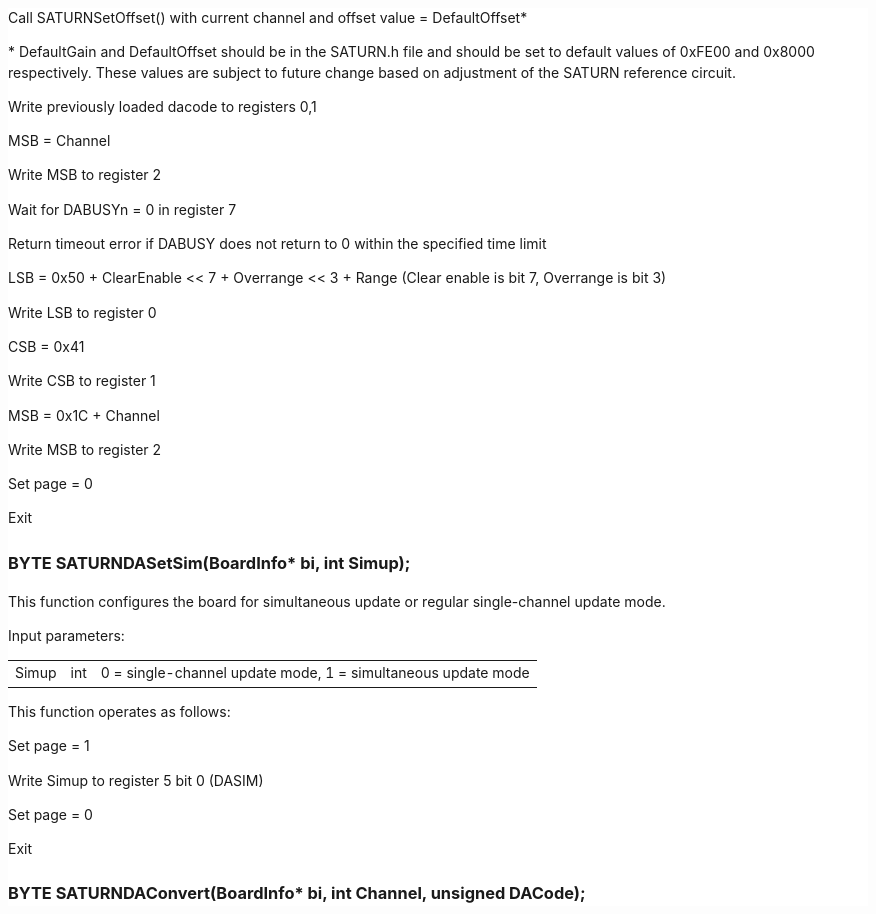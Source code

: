 &#x20;               Call  SATURNSetOffset() with current channel and offset value = DefaultOffset\*

&#x20;

\* DefaultGain and DefaultOffset should be in the SATURN.h file and should be set to default values of 0xFE00 and 0x8000 respectively. These values are subject to future change based on adjustment of the SATURN reference circuit.

&#x20;

Write previously loaded dacode to registers 0,1

MSB = Channel

Write MSB to register 2

Wait for DABUSYn = 0 in register 7

Return timeout error if DABUSY does not return to 0 within the specified time limit

&#x20;

LSB = 0x50 + ClearEnable << 7 + Overrange << 3 + Range (Clear enable is bit 7, Overrange is bit 3)

Write LSB to register 0

CSB = 0x41

Write CSB to register 1

MSB = 0x1C + Channel

Write MSB to register 2

&#x20;

Set page = 0

Exit

### **BYTE SATURNDASetSim(BoardInfo\* bi, int Simup);**

This function configures the board for simultaneous update or regular single-channel update mode.

Input parameters:

|       |     |                                                              |
| ----- | --- | ------------------------------------------------------------ |
| Simup | int | 0 = single-channel update mode, 1 = simultaneous update mode |

This function operates as follows:

Set page = 1

Write Simup to register 5 bit 0 (DASIM)

Set page = 0

Exit

### **BYTE SATURNDAConvert(BoardInfo\* bi, int Channel, unsigned DACode);**
